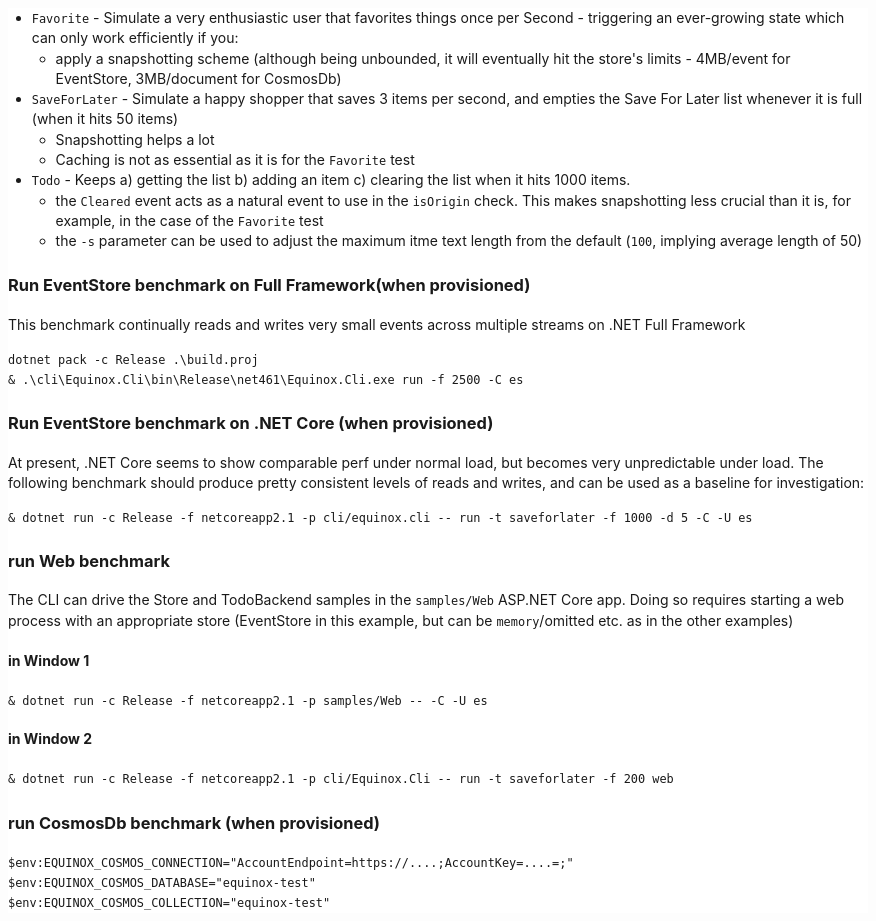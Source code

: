 - `Favorite` - Simulate a very enthusiastic user that favorites things once per Second - triggering an ever-growing state which can only work efficiently if you:
  - apply a snapshotting scheme (although being unbounded, it will eventually hit the store's limits - 4MB/event for EventStore, 3MB/document for CosmosDb)
- `SaveForLater` - Simulate a happy shopper that saves 3 items per second, and empties the Save For Later list whenever it is full (when it hits 50 items)
  - Snapshotting helps a lot
  - Caching is not as essential as it is for the `Favorite` test
- `Todo` - Keeps a) getting the list b) adding an item c) clearing the list when it hits 1000 items.
  - the `Cleared` event acts as a natural event to use in the `isOrigin` check. This makes snapshotting less crucial than it is, for example, in the case of the `Favorite` test
  - the `-s` parameter can be used to adjust the maximum itme text length from the default (`100`, implying average length of 50)

### Run EventStore benchmark on Full Framework(when provisioned)

This benchmark continually reads and writes very small events across multiple streams on .NET Full Framework

    dotnet pack -c Release .\build.proj
    & .\cli\Equinox.Cli\bin\Release\net461\Equinox.Cli.exe run -f 2500 -C es

### Run EventStore benchmark on .NET Core (when provisioned)

At present, .NET Core seems to show comparable perf under normal load, but becomes very unpredictable under load. The following benchmark should produce pretty consistent levels of reads and writes, and can be used as a baseline for investigation:

    & dotnet run -c Release -f netcoreapp2.1 -p cli/equinox.cli -- run -t saveforlater -f 1000 -d 5 -C -U es

### run Web benchmark

The CLI can drive the Store and TodoBackend samples in the `samples/Web` ASP.NET Core app. Doing so requires starting a web process with an appropriate store (EventStore in this example, but can be `memory`/omitted etc. as in the other examples)

#### in Window 1

    & dotnet run -c Release -f netcoreapp2.1 -p samples/Web -- -C -U es

#### in Window 2

    & dotnet run -c Release -f netcoreapp2.1 -p cli/Equinox.Cli -- run -t saveforlater -f 200 web

### run CosmosDb benchmark (when provisioned)

    $env:EQUINOX_COSMOS_CONNECTION="AccountEndpoint=https://....;AccountKey=....=;"
    $env:EQUINOX_COSMOS_DATABASE="equinox-test"
    $env:EQUINOX_COSMOS_COLLECTION="equinox-test"
